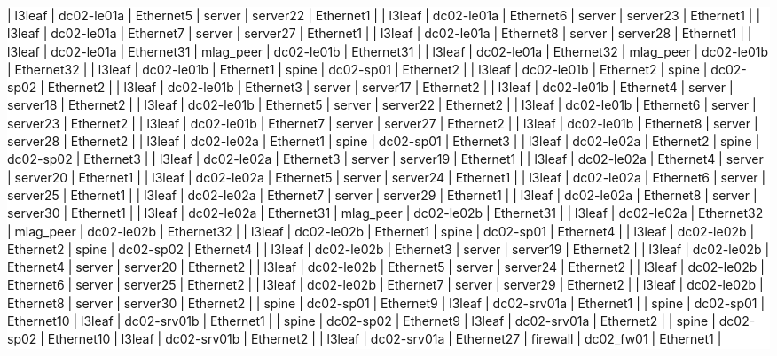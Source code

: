 | l3leaf | dc02-le01a | Ethernet5 | server | server22 | Ethernet1 |
| l3leaf | dc02-le01a | Ethernet6 | server | server23 | Ethernet1 |
| l3leaf | dc02-le01a | Ethernet7 | server | server27 | Ethernet1 |
| l3leaf | dc02-le01a | Ethernet8 | server | server28 | Ethernet1 |
| l3leaf | dc02-le01a | Ethernet31 | mlag_peer | dc02-le01b | Ethernet31 |
| l3leaf | dc02-le01a | Ethernet32 | mlag_peer | dc02-le01b | Ethernet32 |
| l3leaf | dc02-le01b | Ethernet1 | spine | dc02-sp01 | Ethernet2 |
| l3leaf | dc02-le01b | Ethernet2 | spine | dc02-sp02 | Ethernet2 |
| l3leaf | dc02-le01b | Ethernet3 | server | server17 | Ethernet2 |
| l3leaf | dc02-le01b | Ethernet4 | server | server18 | Ethernet2 |
| l3leaf | dc02-le01b | Ethernet5 | server | server22 | Ethernet2 |
| l3leaf | dc02-le01b | Ethernet6 | server | server23 | Ethernet2 |
| l3leaf | dc02-le01b | Ethernet7 | server | server27 | Ethernet2 |
| l3leaf | dc02-le01b | Ethernet8 | server | server28 | Ethernet2 |
| l3leaf | dc02-le02a | Ethernet1 | spine | dc02-sp01 | Ethernet3 |
| l3leaf | dc02-le02a | Ethernet2 | spine | dc02-sp02 | Ethernet3 |
| l3leaf | dc02-le02a | Ethernet3 | server | server19 | Ethernet1 |
| l3leaf | dc02-le02a | Ethernet4 | server | server20 | Ethernet1 |
| l3leaf | dc02-le02a | Ethernet5 | server | server24 | Ethernet1 |
| l3leaf | dc02-le02a | Ethernet6 | server | server25 | Ethernet1 |
| l3leaf | dc02-le02a | Ethernet7 | server | server29 | Ethernet1 |
| l3leaf | dc02-le02a | Ethernet8 | server | server30 | Ethernet1 |
| l3leaf | dc02-le02a | Ethernet31 | mlag_peer | dc02-le02b | Ethernet31 |
| l3leaf | dc02-le02a | Ethernet32 | mlag_peer | dc02-le02b | Ethernet32 |
| l3leaf | dc02-le02b | Ethernet1 | spine | dc02-sp01 | Ethernet4 |
| l3leaf | dc02-le02b | Ethernet2 | spine | dc02-sp02 | Ethernet4 |
| l3leaf | dc02-le02b | Ethernet3 | server | server19 | Ethernet2 |
| l3leaf | dc02-le02b | Ethernet4 | server | server20 | Ethernet2 |
| l3leaf | dc02-le02b | Ethernet5 | server | server24 | Ethernet2 |
| l3leaf | dc02-le02b | Ethernet6 | server | server25 | Ethernet2 |
| l3leaf | dc02-le02b | Ethernet7 | server | server29 | Ethernet2 |
| l3leaf | dc02-le02b | Ethernet8 | server | server30 | Ethernet2 |
| spine | dc02-sp01 | Ethernet9 | l3leaf | dc02-srv01a | Ethernet1 |
| spine | dc02-sp01 | Ethernet10 | l3leaf | dc02-srv01b | Ethernet1 |
| spine | dc02-sp02 | Ethernet9 | l3leaf | dc02-srv01a | Ethernet2 |
| spine | dc02-sp02 | Ethernet10 | l3leaf | dc02-srv01b | Ethernet2 |
| l3leaf | dc02-srv01a | Ethernet27 | firewall | dc02_fw01 | Ethernet1 |